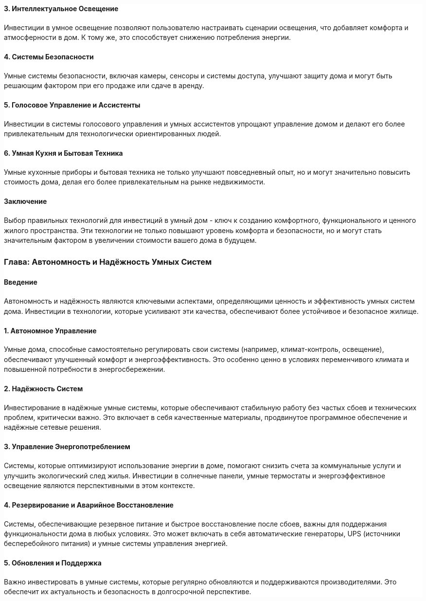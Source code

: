 #### 3. Интеллектуальное Освещение
Инвестиции в умное освещение позволяют пользователю настраивать сценарии освещения, что добавляет комфорта и атмосферности в дом. К тому же, это способствует снижению потребления энергии.

#### 4. Системы Безопасности
Умные системы безопасности, включая камеры, сенсоры и системы доступа, улучшают защиту дома и могут быть решающим фактором при его продаже или сдаче в аренду.

#### 5. Голосовое Управление и Ассистенты
Инвестиции в системы голосового управления и умных ассистентов упрощают управление домом и делают его более привлекательным для технологически ориентированных людей.

#### 6. Умная Кухня и Бытовая Техника
Умные кухонные приборы и бытовая техника не только улучшают повседневный опыт, но и могут значительно повысить стоимость дома, делая его более привлекательным на рынке недвижимости.

#### Заключение
Выбор правильных технологий для инвестиций в умный дом - ключ к созданию комфортного, функционального и ценного жилого пространства. Эти технологии не только повышают уровень комфорта и безопасности, но и могут стать значительным фактором в увеличении стоимости вашего дома в будущем.

### Глава: Автономность и Надёжность Умных Систем

#### Введение
Автономность и надёжность являются ключевыми аспектами, определяющими ценность и эффективность умных систем дома. Инвестиции в технологии, которые усиливают эти качества, обеспечивают более устойчивое и безопасное жилище.

#### 1. Автономное Управление
Умные дома, способные самостоятельно регулировать свои системы (например, климат-контроль, освещение), обеспечивают улучшенный комфорт и энергоэффективность. Это особенно ценно в условиях переменчивого климата и повышенной потребности в энергосбережении.

#### 2. Надёжность Систем
Инвестирование в надёжные умные системы, которые обеспечивают стабильную работу без частых сбоев и технических проблем, критически важно. Это включает в себя качественные материалы, продвинутое программное обеспечение и надёжные сетевые решения.

#### 3. Управление Энергопотреблением
Системы, которые оптимизируют использование энергии в доме, помогают снизить счета за коммунальные услуги и улучшить экологический след жилья. Инвестиции в солнечные панели, умные термостаты и энергоэффективное освещение являются перспективными в этом контексте.

#### 4. Резервирование и Аварийное Восстановление
Системы, обеспечивающие резервное питание и быстрое восстановление после сбоев, важны для поддержания функциональности дома в любых условиях. Это может включать в себя автоматические генераторы, UPS (источники бесперебойного питания) и умные системы управления энергией.

#### 5. Обновления и Поддержка
Важно инвестировать в умные системы, которые регулярно обновляются и поддерживаются производителями. Это обеспечит их актуальность и безопасность в долгосрочной перспективе.
